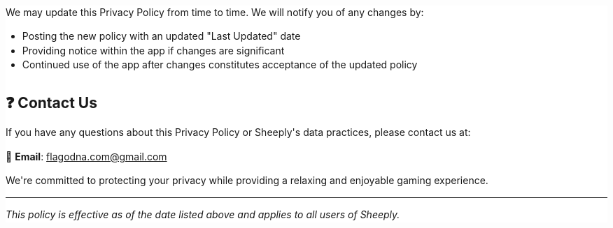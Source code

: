 We may update this Privacy Policy from time to time. We will notify you of any changes by:

- Posting the new policy with an updated "Last Updated" date
- Providing notice within the app if changes are significant
- Continued use of the app after changes constitutes acceptance of the updated policy

## ❓ Contact Us

If you have any questions about this Privacy Policy or Sheeply's data practices, please contact us at:

📧 **Email**: [flagodna.com@gmail.com](mailto:flagodna.com@gmail.com)

We're committed to protecting your privacy while providing a relaxing and enjoyable gaming experience.

---

_This policy is effective as of the date listed above and applies to all users of Sheeply._
